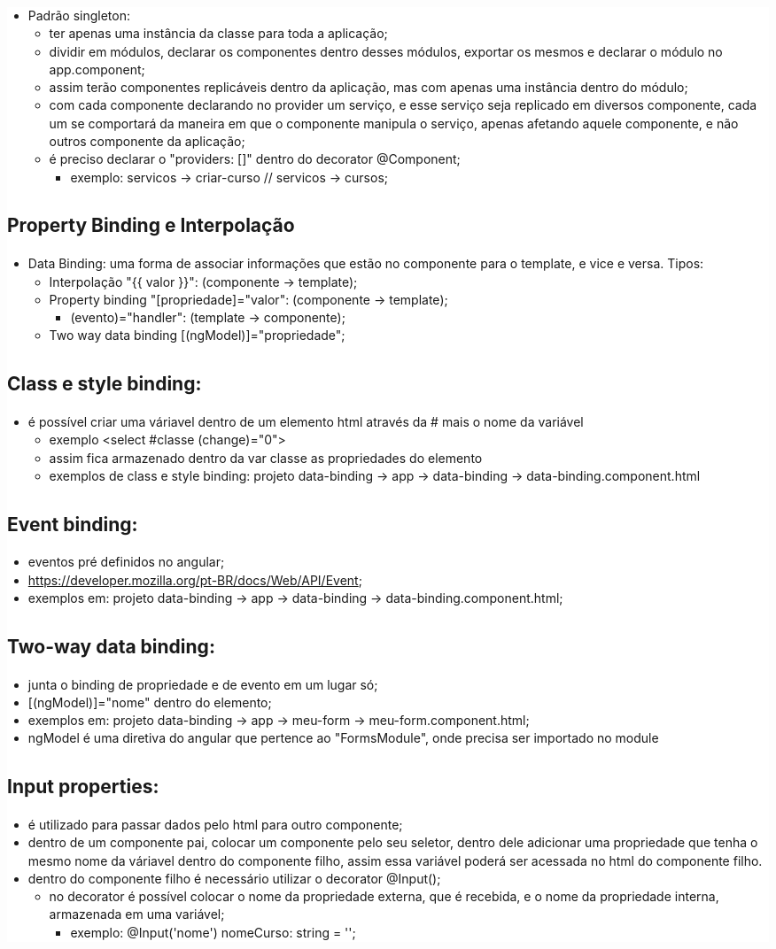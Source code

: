 - Padrão singleton:
    - ter apenas uma instância da classe para toda a aplicação;
    - dividir em módulos, declarar os componentes dentro desses módulos, exportar os mesmos e declarar o módulo no app.component;
    - assim terão componentes replicáveis dentro da aplicação, mas com apenas uma instância dentro do módulo;
    - com cada componente declarando no provider um serviço, e esse serviço seja replicado em diversos componente, cada um se comportará da maneira
    em que o componente manipula o serviço, apenas afetando aquele componente, e não outros componente da aplicação;  
    - é preciso declarar o "providers: []" dentro do decorator @Component;
        - exemplo: servicos -> criar-curso // servicos -> cursos; 

## Property Binding e Interpolação
- Data Binding: uma forma de associar informações que estão no componente para o template, e vice e versa. Tipos:
    - Interpolação "{{ valor }}": (componente -> template);
    - Property binding "[propriedade]="valor": (componente -> template);
        - (evento)="handler": (template -> componente);
    - Two way data binding [(ngModel)]="propriedade";

## Class e style binding:
- é possível criar uma váriavel dentro de um elemento html através da # mais o nome da variável
    - exemplo <select #classe (change)="0">
    - assim fica armazenado dentro da var classe as propriedades do elemento
    - exemplos de class e style binding: projeto data-binding -> app -> data-binding -> data-binding.component.html

## Event binding:
- eventos pré definidos no angular;
- https://developer.mozilla.org/pt-BR/docs/Web/API/Event;
- exemplos em: projeto data-binding -> app -> data-binding -> data-binding.component.html;

## Two-way data binding:
- junta o binding de propriedade e de evento em um lugar só;
- [(ngModel)]="nome" dentro do elemento;
- exemplos em: projeto data-binding -> app -> meu-form -> meu-form.component.html;
- ngModel é uma diretiva do angular que pertence ao "FormsModule", onde precisa ser importado no module

## Input properties:
- é utilizado para passar dados pelo html para outro componente;
- dentro de um componente pai, colocar um componente pelo seu seletor, dentro dele adicionar uma propriedade que tenha o mesmo nome da váriavel 
dentro do componente filho, assim essa variável poderá ser acessada no html do componente filho.
- dentro do componente filho é necessário utilizar o decorator @Input();
    - no decorator é possível colocar o nome da propriedade externa, que é recebida, e o nome da propriedade interna, armazenada em uma variável;
        - exemplo: @Input('nome') nomeCurso: string = '';

